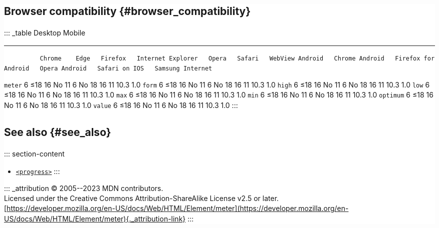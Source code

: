 ## Browser compatibility {#browser_compatibility}

::: _table
              Desktop                                                         Mobile                                                                                   
  ----------- --------- ------ --------- ------------------- ------- -------- ----------------- ---------------- --------------------- --------------- --------------- ------------------
              Chrome    Edge   Firefox   Internet Explorer   Opera   Safari   WebView Android   Chrome Android   Firefox for Android   Opera Android   Safari on IOS   Samsung Internet
  `meter`     6         ≤18    16        No                  11      6        No                18               16                    11              10.3            1.0
  `form`      6         ≤18    16        No                  11      6        No                18               16                    11              10.3            1.0
  `high`      6         ≤18    16        No                  11      6        No                18               16                    11              10.3            1.0
  `low`       6         ≤18    16        No                  11      6        No                18               16                    11              10.3            1.0
  `max`       6         ≤18    16        No                  11      6        No                18               16                    11              10.3            1.0
  `min`       6         ≤18    16        No                  11      6        No                18               16                    11              10.3            1.0
  `optimum`   6         ≤18    16        No                  11      6        No                18               16                    11              10.3            1.0
  `value`     6         ≤18    16        No                  11      6        No                18               16                    11              10.3            1.0
:::

## See also {#see_also}

::: section-content
-   [`<progress>`](progress)
:::

::: _attribution
© 2005--2023 MDN contributors.\
Licensed under the Creative Commons Attribution-ShareAlike License v2.5
or later.\
[https://developer.mozilla.org/en-US/docs/Web/HTML/Element/meter](https://developer.mozilla.org/en-US/docs/Web/HTML/Element/meter){._attribution-link}
:::
